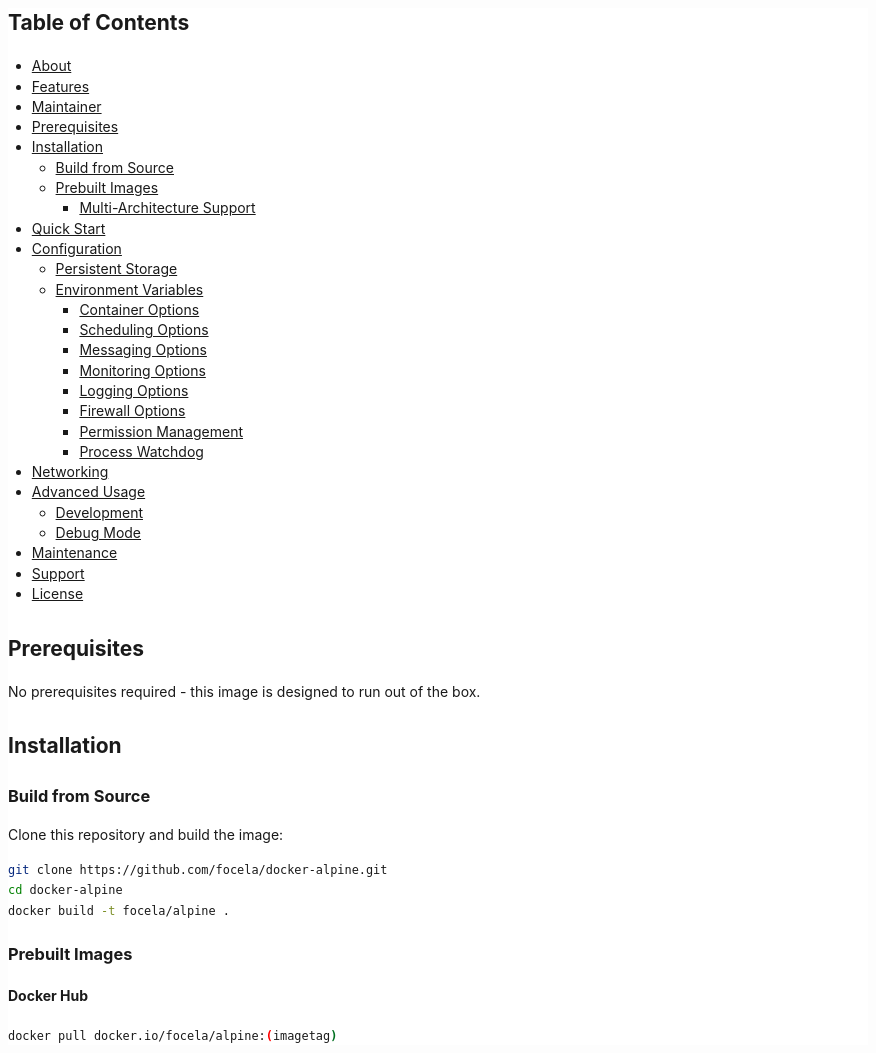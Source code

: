 ## Table of Contents

- [About](#about)
- [Features](#features)
- [Maintainer](#maintainer)
- [Prerequisites](#prerequisites)
- [Installation](#installation)
    - [Build from Source](#build-from-source)
    - [Prebuilt Images](#prebuilt-images)
        - [Multi-Architecture Support](#multi-architecture-support)
- [Quick Start](#quick-start)
- [Configuration](#configuration)
    - [Persistent Storage](#persistent-storage)
    - [Environment Variables](#environment-variables)
        - [Container Options](#container-options)
        - [Scheduling Options](#scheduling-options)
        - [Messaging Options](#messaging-options)
        - [Monitoring Options](#monitoring-options)
        - [Logging Options](#logging-options)
        - [Firewall Options](#firewall-options)
        - [Permission Management](#permission-management)
        - [Process Watchdog](#process-watchdog)
- [Networking](#networking)
- [Advanced Usage](#advanced-usage)
    - [Development](#development)
    - [Debug Mode](#debug-mode)
- [Maintenance](#maintenance)
- [Support](#support)
- [License](#license)

## Prerequisites

No prerequisites required - this image is designed to run out of the box.

## Installation

### Build from Source

Clone this repository and build the image:

```bash
git clone https://github.com/focela/docker-alpine.git
cd docker-alpine
docker build -t focela/alpine .
```

### Prebuilt Images

#### Docker Hub

```bash
docker pull docker.io/focela/alpine:(imagetag)
```
